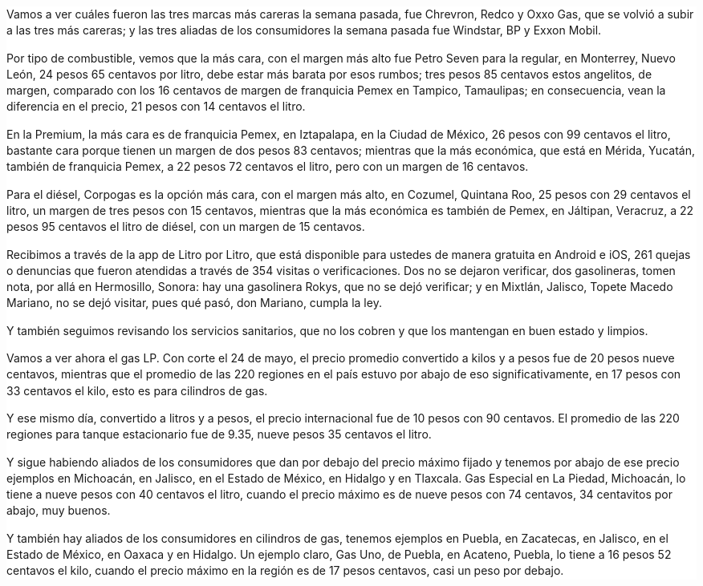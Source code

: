 Vamos a ver cuáles fueron las tres marcas más careras la semana pasada, fue
Chrevron, Redco y Oxxo Gas, que se volvió a subir a las tres más careras; y
las tres aliadas de los consumidores la semana pasada fue Windstar, BP y Exxon
Mobil.

Por tipo de combustible, vemos que la más cara, con el margen más alto fue
Petro Seven para la regular, en Monterrey, Nuevo León, 24 pesos 65 centavos
por litro, debe estar más barata por esos rumbos; tres pesos 85 centavos estos
angelitos, de margen, comparado con los 16 centavos de margen de franquicia
Pemex en Tampico, Tamaulipas; en consecuencia, vean la diferencia en el
precio, 21 pesos con 14 centavos el litro.

En la Premium, la más cara es de franquicia Pemex, en Iztapalapa, en la Ciudad
de México, 26 pesos con 99 centavos el litro, bastante cara porque tienen un
margen de dos pesos 83 centavos; mientras que la más económica, que está en
Mérida, Yucatán, también de franquicia Pemex, a 22 pesos 72 centavos el litro,
pero con un margen de 16 centavos.

Para el diésel, Corpogas es la opción más cara, con el margen más alto, en
Cozumel, Quintana Roo, 25 pesos con 29 centavos el litro, un margen de tres
pesos con 15 centavos, mientras que la más económica es también de Pemex, en
Jáltipan, Veracruz, a 22 pesos 95 centavos el litro de diésel, con un margen
de 15 centavos.

Recibimos a través de la app de Litro por Litro, que está disponible para
ustedes de manera gratuita en Android e iOS, 261 quejas o denuncias que fueron
atendidas a través de 354 visitas o verificaciones. Dos no se dejaron
verificar, dos gasolineras, tomen nota, por allá en Hermosillo, Sonora: hay
una gasolinera Rokys, que no se dejó verificar; y en Mixtlán, Jalisco, Topete
Macedo Mariano, no se dejó visitar, pues qué pasó, don Mariano, cumpla la ley.

Y también seguimos revisando los servicios sanitarios, que no los cobren y que
los mantengan en buen estado y limpios.

Vamos a ver ahora el gas LP. Con corte el 24 de mayo, el precio promedio
convertido a kilos y a pesos fue de 20 pesos nueve centavos, mientras que el
promedio de las 220 regiones en el país estuvo por abajo de eso
significativamente, en 17 pesos con 33 centavos el kilo, esto es para
cilindros de gas.

Y ese mismo día, convertido a litros y a pesos, el precio internacional fue de
10 pesos con 90 centavos. El promedio de las 220 regiones para tanque
estacionario fue de 9.35, nueve pesos 35 centavos el litro.

Y sigue habiendo aliados de los consumidores que dan por debajo del precio
máximo fijado y tenemos por abajo de ese precio ejemplos en Michoacán, en
Jalisco, en el Estado de México, en Hidalgo y en Tlaxcala. Gas Especial en La
Piedad, Michoacán, lo tiene a nueve pesos con 40 centavos el litro, cuando el
precio máximo es de nueve pesos con 74 centavos, 34 centavitos por abajo, muy
buenos.

Y también hay aliados de los consumidores en cilindros de gas, tenemos
ejemplos en Puebla, en Zacatecas, en Jalisco, en el Estado de México, en
Oaxaca y en Hidalgo. Un ejemplo claro, Gas Uno, de Puebla, en Acateno, Puebla,
lo tiene a 16 pesos 52 centavos el kilo, cuando el precio máximo en la región
es de 17 pesos centavos, casi un peso por debajo.
